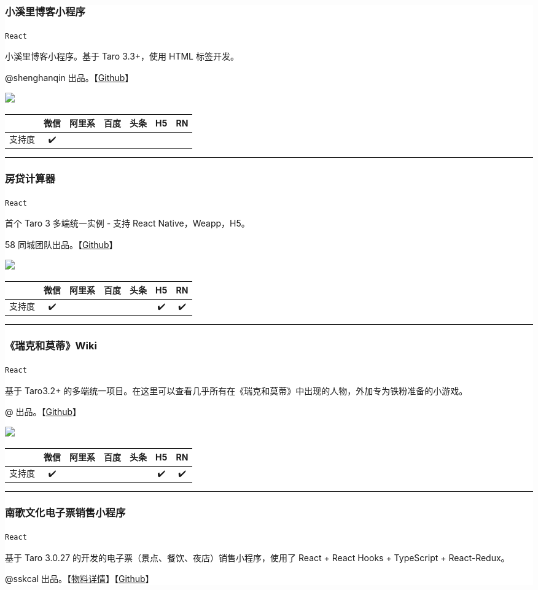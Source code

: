 ### 小溪里博客小程序

`React`

小溪里博客小程序。基于 Taro 3.3+，使用 HTML 标签开发。

@shenghanqin 出品。【[Github](https://github.com/hi-our/hi-blog-taro/)】

<img src="http://storage.360buyimg.com/cjj-pub-images/taro-xxl-blog1.png" width="250px" />

|     | 微信 | 阿里系 | 百度 | 头条 | H5 | RN |
|:---:|:--:|:---:|:--:|:--:|:--:|:--:|
| 支持度 | ✔️ |     |    |    |    |    |

---

### 房贷计算器

`React`

首个 Taro 3 多端统一实例 - 支持 React Native，Weapp，H5。

58 同城团队出品。【[Github](https://github.com/wuba/Taro-Mortgage-Calculator)】

<img src="http://storage.360buyimg.com/cjj-pub-images/taro-fdjsq.png" width="700px" />

|     | 微信 | 阿里系 | 百度 | 头条 | H5 | RN |
|:---:|:--:|:---:|:--:|:--:|:--:|:--:|
| 支持度 | ✔️ |     |    |    | ✔️ | ✔️ |

---

### 《瑞克和莫蒂》Wiki

`React`

基于 Taro3.2+ 的多端统一项目。在这里可以查看几乎所有在《瑞克和莫蒂》中出现的人物，外加专为铁粉准备的小游戏。

@ 出品。【[Github](https://github.com/rick-and-morty-wiki/rick-and-morty-wiki)】

<img src="http://storage.360buyimg.com/cjj-pub-images/taro-mr-wiki.png" width="700px" />

|     | 微信 | 阿里系 | 百度 | 头条 | H5 | RN |
|:---:|:--:|:---:|:--:|:--:|:--:|:--:|
| 支持度 | ✔️ |     |    |    | ✔️ | ✔️ |

---

### 南歌文化电子票销售小程序

`React`

基于 Taro 3.0.27 的开发的电子票（景点、餐饮、夜店）销售小程序，使用了 React + React Hooks + TypeScript + React-Redux。

@sskcal 出品。【[物料详情](https://taro-ext.jd.com/plugin/view/605447970ed19502489d719e)】【[Github](https://github.com/sskcal/ng-small_proground_taro)】
